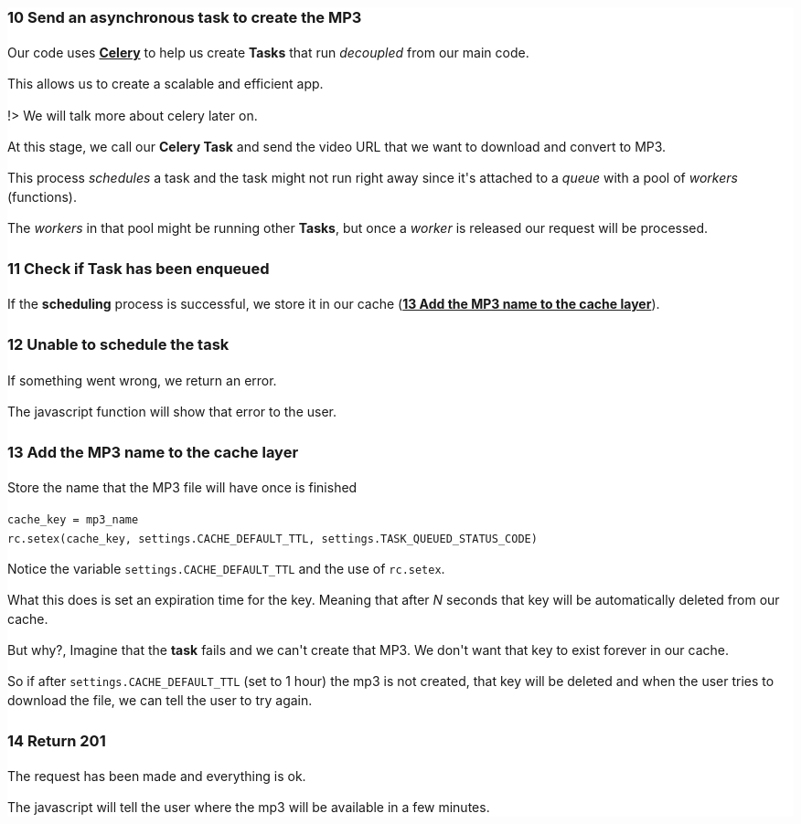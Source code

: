 ### 10 Send an asynchronous task to create the MP3

Our code uses **[Celery](https://docs.celeryq.dev/en/stable/index.html)** to help us create **Tasks** that run *decoupled* from our main code. 

This allows us to create a scalable and efficient app. 

!> We will talk more about celery later on.

At this stage, we call our **Celery Task** and send the video URL that we want to download and convert to MP3. 

This process *schedules* a task and the task might not run right away since it's attached to a *queue* with a pool of *workers* (functions).

The *workers* in that pool might be running other **Tasks**, but once a *worker* is released our request will be processed.

### 11 Check if Task has been enqueued

If the **scheduling** process is successful, we store it in our cache (**[13 Add the MP3 name to the cache layer](/app/receiving-the-youtube-link?id=_13-add-the-mp3-name-to-the-cache-layer)**).

### 12 Unable to schedule the task

If something went wrong, we return an error. 

The javascript function will show that error to the user.

### 13 Add the MP3 name to the cache layer

Store the name that the MP3 file will have once is finished

```
cache_key = mp3_name
rc.setex(cache_key, settings.CACHE_DEFAULT_TTL, settings.TASK_QUEUED_STATUS_CODE)
```

Notice the variable `settings.CACHE_DEFAULT_TTL` and the use of `rc.setex`. 

What this does is set an expiration time for the key. Meaning that after *N* seconds that key will be automatically deleted from our cache.

But why?, Imagine that the **task** fails and we can't create that MP3. We don't want that key to exist forever in our cache. 

So if after `settings.CACHE_DEFAULT_TTL` (set to 1 hour) the mp3 is not created, that key will be deleted and when the user tries to download the file, we can tell the user to try again.

### 14 Return 201

The request has been made and everything is ok. 

The javascript will tell the user where the mp3 will be available in a few minutes. 
